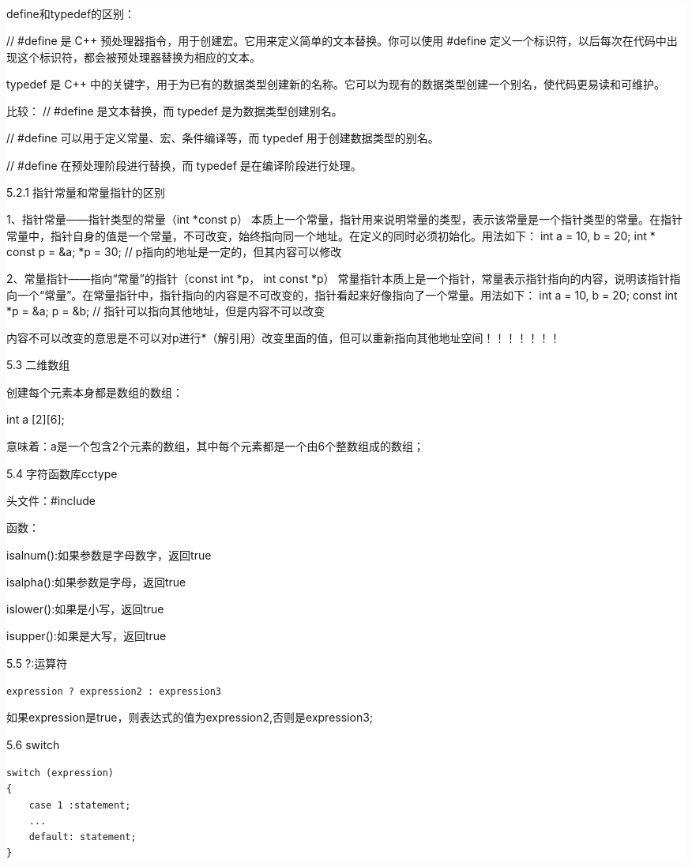 
define和typedef的区别：

//  #define 是 C++ 预处理器指令，用于创建宏。它用来定义简单的文本替换。你可以使用 #define 定义一个标识符，以后每次在代码中出现这个标识符，都会被预处理器替换为相应的文本。


typedef 是 C++ 中的关键字，用于为已有的数据类型创建新的名称。它可以为现有的数据类型创建一个别名，使代码更易读和可维护。

比较：
// #define 是文本替换，而 typedef 是为数据类型创建别名。

// #define 可以用于定义常量、宏、条件编译等，而 typedef 用于创建数据类型的别名。

// #define 在预处理阶段进行替换，而 typedef 是在编译阶段进行处理。

5.2.1 指针常量和常量指针的区别

1、指针常量——指针类型的常量（int *const p）
本质上一个常量，指针用来说明常量的类型，表示该常量是一个指针类型的常量。在指针常量中，指针自身的值是一个常量，不可改变，始终指向同一个地址。在定义的同时必须初始化。用法如下：
int a = 10, b = 20;
int * const p = &a;
*p = 30; // p指向的地址是一定的，但其内容可以修改

2、常量指针——指向“常量”的指针（const int *p， int const *p）
常量指针本质上是一个指针，常量表示指针指向的内容，说明该指针指向一个“常量”。在常量指针中，指针指向的内容是不可改变的，指针看起来好像指向了一个常量。用法如下：
int a = 10, b = 20;
const int *p = &a;
p = &b; // 指针可以指向其他地址，但是内容不可以改变

内容不可以改变的意思是不可以对p进行*（解引用）改变里面的值，但可以重新指向其他地址空间！！！！！！！

5.3 二维数组

创建每个元素本身都是数组的数组：

int a [2][6];

意味着：a是一个包含2个元素的数组，其中每个元素都是一个由6个整数组成的数组；

5.4 字符函数库cctype

头文件：#include<cctype>

函数：

isalnum():如果参数是字母数字，返回true

isalpha():如果参数是字母，返回true

islower():如果是小写，返回true

isupper():如果是大写，返回true

5.5  ?:运算符

	expression ? expression2 : expression3

如果expression是true，则表达式的值为expression2,否则是expression3;


5.6 switch

	switch (expression)
	{
		case 1 :statement;
		...
		default: statement;
	}
